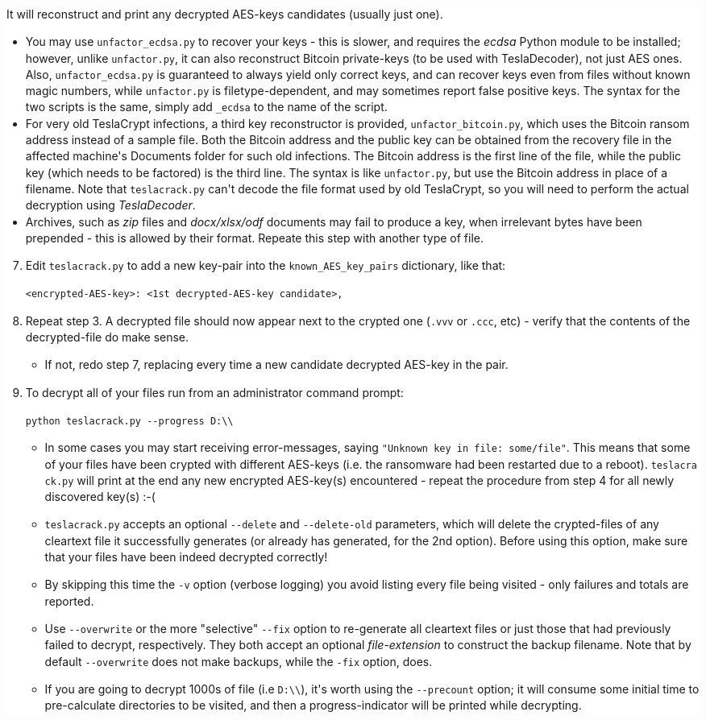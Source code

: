    It will reconstruct and print any decrypted AES-keys candidates (usually just one).

   - You may use `unfactor_ecdsa.py` to recover your keys - this is slower, and requires the *ecdsa* Python module to be installed; however, unlike `unfactor.py`, it can also reconstruct Bitcoin private-keys (to be used with TeslaDecoder), not just AES ones. Also, `unfactor_ecdsa.py` is guaranteed to always yield only correct keys, and can recover keys even from files without known magic numbers, while `unfactor.py` is filetype-dependent, and may sometimes report false positive keys. The syntax for the two scripts is the same, simply add `_ecdsa` to the name of the script.
   - For very old TeslaCrypt infections, a third key reconstructor is provided, `unfactor_bitcoin.py`, which uses the Bitcoin ransom address instead of a sample file. Both the Bitcoin address and the public key can be obtained from the recovery file in the affected machine's Documents folder for such old infections. The Bitcoin address is the first line of the file, while the public key (which needs to be factored) is the third line. The syntax is like `unfactor.py`, but use the Bitcoin address in place of a filename. Note that `teslacrack.py` can't decode the file format used by old TeslaCrypt, so you will need to perform the actual decryption using *TeslaDecoder*.
   - Archives, such as *zip* files and *docx/xlsx/odf* documents may fail to produce a key, when irrelevant bytes have been prepended - this is allowed by their format. Repeate this step with another type of file.

7. Edit `teslacrack.py` to add a new key-pair into the `known_AES_key_pairs` dictionary, like that:

   ```
   <encrypted-AES-key>: <1st decrypted-AES-key candidate>,
   ```

8. Repeat step 3. A decrypted file should now appear next to the crypted one (`.vvv` or `.ccc`, etc) - verify that the contents of the decrypted-file do make sense.

   - If not, redo step 7, replacing every time a new candidate decrypted AES-key in the pair.

9. To decrypt all of your files run from an administrator command prompt:

   ```
   python teslacrack.py --progress D:\\
   ```

   - In some cases you may start receiving error-messages, saying `"Unknown key in file: some/file"`. This means that some of your files have been crypted with different AES-keys (i.e. the ransomware had been restarted due to a reboot). `teslacrack.py` will print at the end any new encrypted AES-key(s) encountered - repeat the procedure from step 4 for all newly discovered key(s) :-(

   - `teslacrack.py` accepts an optional `--delete` and `--delete-old` parameters, which will delete the crypted-files of any cleartext file it successfully generates (or already has generated, for the 2nd option). Before using this option, make sure that your files have been indeed decrypted correctly!

   - By skipping this time the `-v` option (verbose logging) you avoid listing every file being visited - only failures and totals are reported.

   - Use `--overwrite` or the more "selective" `--fix` option to re-generate all cleartext files or just those that had previously failed to decrypt, respectively. They both accept an optional *file-extension* to construct the backup filename. Note that by default `--overwrite` does not make backups, while the `-fix` option, does.

   - If you are going to decrypt 1000s of file (i.e `D:\\`), it's worth using the `--precount` option; it will consume some initial time to pre-calculate directories to be visited, and then a progress-indicator will be printed while decrypting.

